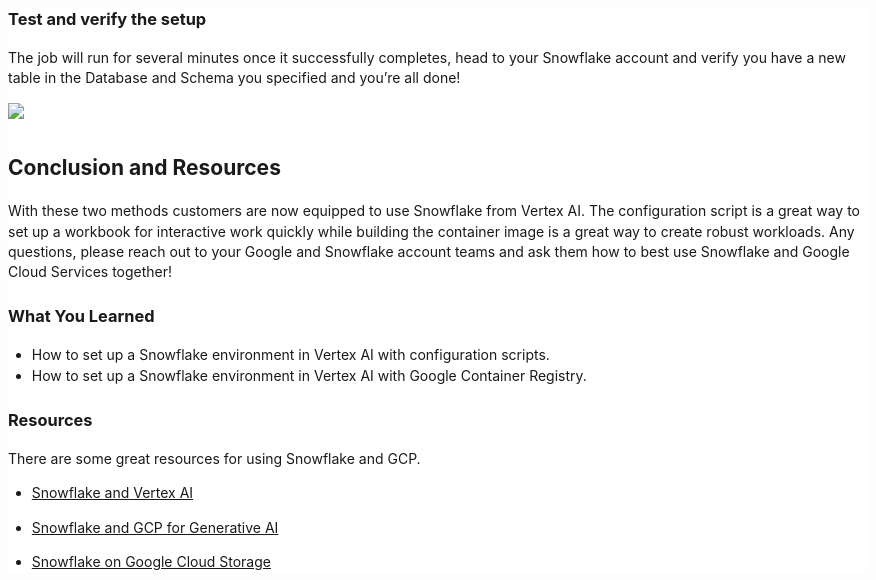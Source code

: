 ### Test and verify the setup

The job will run for several minutes once it successfully completes, head to your Snowflake account and verify you have a new table in the Database and Schema you specified and you’re all done!

![](assets/sfvalidation.png)


## Conclusion and Resources

With these two methods customers are now equipped to use Snowflake from Vertex AI. The configuration script is a great way to set up a workbook for interactive work quickly while building the container image is a great way to create robust workloads. Any questions, please reach out to your Google and Snowflake account teams and ask them how to best use Snowflake and Google Cloud Services together!

### What You Learned
- How to set up a Snowflake environment in Vertex AI with configuration scripts.
- How to set up a Snowflake environment in Vertex AI with Google Container Registry.

### Resources
There are some great resources for using Snowflake and GCP.

- [Snowflake and Vertex AI](https://quickstarts.snowflake.com/guide/getting_started_with_snowpark_for_machine_learning_on_vertexai/index.html?index=..%2F..index#0)

- [Snowflake and GCP for Generative AI](https://quickstarts.snowflake.com/guide/customer_insights_analyzer_using_vertex_ai_and_snowflake/index.html?index=..%2F..index#0)

- [Snowflake on Google Cloud Storage](https://docs.snowflake.com/en/user-guide/data-load-gcs-config)
